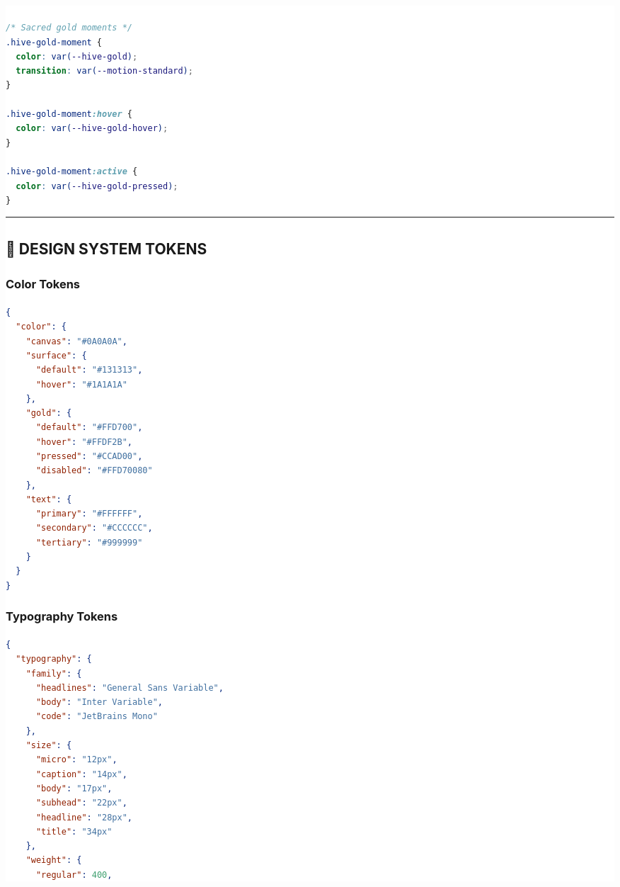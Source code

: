 ```css

/* Sacred gold moments */
.hive-gold-moment {
  color: var(--hive-gold);
  transition: var(--motion-standard);
}

.hive-gold-moment:hover {
  color: var(--hive-gold-hover);
}

.hive-gold-moment:active {
  color: var(--hive-gold-pressed);
}
```

---

## 🎨 DESIGN SYSTEM TOKENS

### **Color Tokens**
```json
{
  "color": {
    "canvas": "#0A0A0A",
    "surface": {
      "default": "#131313",
      "hover": "#1A1A1A"
    },
    "gold": {
      "default": "#FFD700",
      "hover": "#FFDF2B", 
      "pressed": "#CCAD00",
      "disabled": "#FFD70080"
    },
    "text": {
      "primary": "#FFFFFF",
      "secondary": "#CCCCCC",
      "tertiary": "#999999"
    }
  }
}
```

### **Typography Tokens**
```json
{
  "typography": {
    "family": {
      "headlines": "General Sans Variable",
      "body": "Inter Variable", 
      "code": "JetBrains Mono"
    },
    "size": {
      "micro": "12px",
      "caption": "14px",
      "body": "17px",
      "subhead": "22px",
      "headline": "28px",
      "title": "34px"
    },
    "weight": {
      "regular": 400,
```